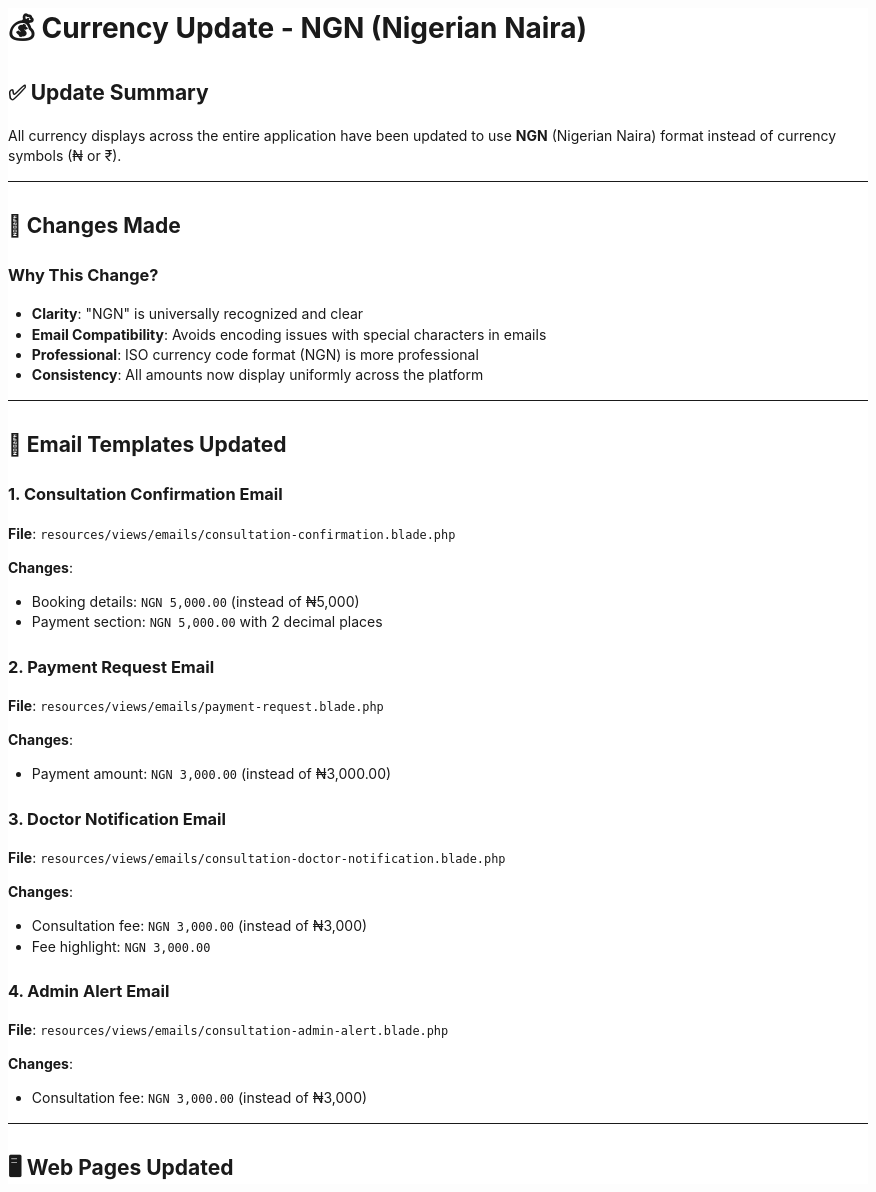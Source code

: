 # 💰 Currency Update - NGN (Nigerian Naira)

## ✅ Update Summary

All currency displays across the entire application have been updated to use **NGN** (Nigerian Naira) format instead of currency symbols (₦ or ₹).

---

## 📝 Changes Made

### **Why This Change?**
- **Clarity**: "NGN" is universally recognized and clear
- **Email Compatibility**: Avoids encoding issues with special characters in emails
- **Professional**: ISO currency code format (NGN) is more professional
- **Consistency**: All amounts now display uniformly across the platform

---

## 📧 Email Templates Updated

### 1. **Consultation Confirmation Email**
**File**: `resources/views/emails/consultation-confirmation.blade.php`

**Changes**:
- Booking details: `NGN 5,000.00` (instead of ₦5,000)
- Payment section: `NGN 5,000.00` with 2 decimal places

### 2. **Payment Request Email**
**File**: `resources/views/emails/payment-request.blade.php`

**Changes**:
- Payment amount: `NGN 3,000.00` (instead of ₦3,000.00)

### 3. **Doctor Notification Email**
**File**: `resources/views/emails/consultation-doctor-notification.blade.php`

**Changes**:
- Consultation fee: `NGN 3,000.00` (instead of ₦3,000)
- Fee highlight: `NGN 3,000.00`

### 4. **Admin Alert Email**
**File**: `resources/views/emails/consultation-admin-alert.blade.php`

**Changes**:
- Consultation fee: `NGN 3,000.00` (instead of ₦3,000)

---

## 🖥️ Web Pages Updated

